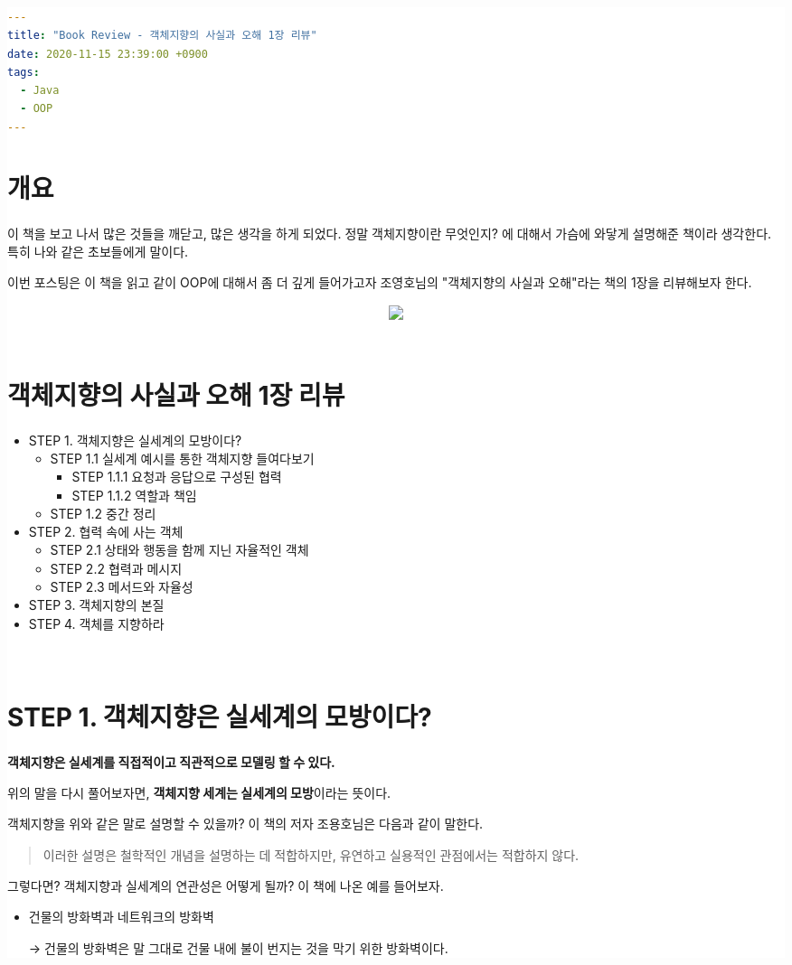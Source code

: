 ```yaml
---
title: "Book Review - 객체지향의 사실과 오해 1장 리뷰"
date: 2020-11-15 23:39:00 +0900
tags:
  - Java
  - OOP
---
```



# 개요

이 책을 보고 나서 많은 것들을 깨닫고, 많은 생각을 하게 되었다. 정말 객체지향이란 무엇인지? 에 대해서 가슴에 와닿게 설명해준 책이라 생각한다. 특히 나와 같은 초보들에게 말이다.

이번 포스팅은 이 책을 읽고 같이 OOP에 대해서 좀 더 깊게 들어가고자 조영호님의 "객체지향의 사실과 오해"라는 책의 1장을 리뷰해보자 한다. 

<center>
<img src="https://user-images.githubusercontent.com/22961251/99187721-28c81400-2750-11eb-93b9-4c5e94c4c8ae.png">
</center>
<br/>

# 객체지향의 사실과 오해 1장 리뷰
- STEP 1. 객체지향은 실세계의 모방이다?
    - STEP 1.1 실세계 예시를 통한 객체지향 들여다보기
        - STEP 1.1.1 요청과 응답으로 구성된 협력
        - STEP 1.1.2 역할과 책임
    - STEP 1.2 중간 정리
- STEP 2. 협력 속에 사는 객체
    - STEP 2.1 상태와 행동을 함께 지닌 자율적인 객체
    - STEP 2.2 협력과 메시지
    - STEP 2.3 메서드와 자율성
- STEP 3. 객체지향의 본질
- STEP 4. 객체를 지향하라

<br/>

# STEP 1. 객체지향은 실세계의 모방이다?
**객체지향은 실세계를 직접적이고 직관적으로 모델링 할 수 있다.**

위의 말을 다시 풀어보자면, **객체지향 세계는 실세계의 모방**이라는 뜻이다.

객체지향을 위와 같은 말로 설명할 수 있을까? 이 책의 저자 조용호님은 다음과 같이 말한다.

> 이러한 설명은 철학적인 개념을 설명하는 데 적합하지만, 유연하고 실용적인 관점에서는 적합하지 않다.

그렇다면? 객체지향과 실세계의 연관성은 어떻게 될까? 이 책에 나온 예를 들어보자.

- 건물의 방화벽과 네트워크의 방화벽

    → 건물의 방화벽은 말 그대로 건물 내에 불이 번지는 것을 막기 위한 방화벽이다.

